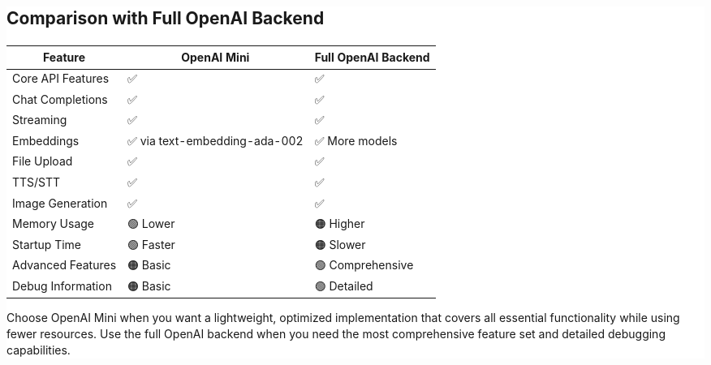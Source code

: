 ## Comparison with Full OpenAI Backend

| Feature | OpenAI Mini | Full OpenAI Backend |
|---------|-------------|---------------------|
| Core API Features | ✅ | ✅ |
| Chat Completions | ✅ | ✅ |
| Streaming | ✅ | ✅ |
| Embeddings | ✅ via text-embedding-ada-002 | ✅ More models |
| File Upload | ✅ | ✅ |
| TTS/STT | ✅ | ✅ |
| Image Generation | ✅ | ✅ |
| Memory Usage | 🟢 Lower | 🟠 Higher |
| Startup Time | 🟢 Faster | 🟠 Slower |
| Advanced Features | 🟠 Basic | 🟢 Comprehensive |
| Debug Information | 🟠 Basic | 🟢 Detailed |

Choose OpenAI Mini when you want a lightweight, optimized implementation that covers all essential functionality while using fewer resources. Use the full OpenAI backend when you need the most comprehensive feature set and detailed debugging capabilities.